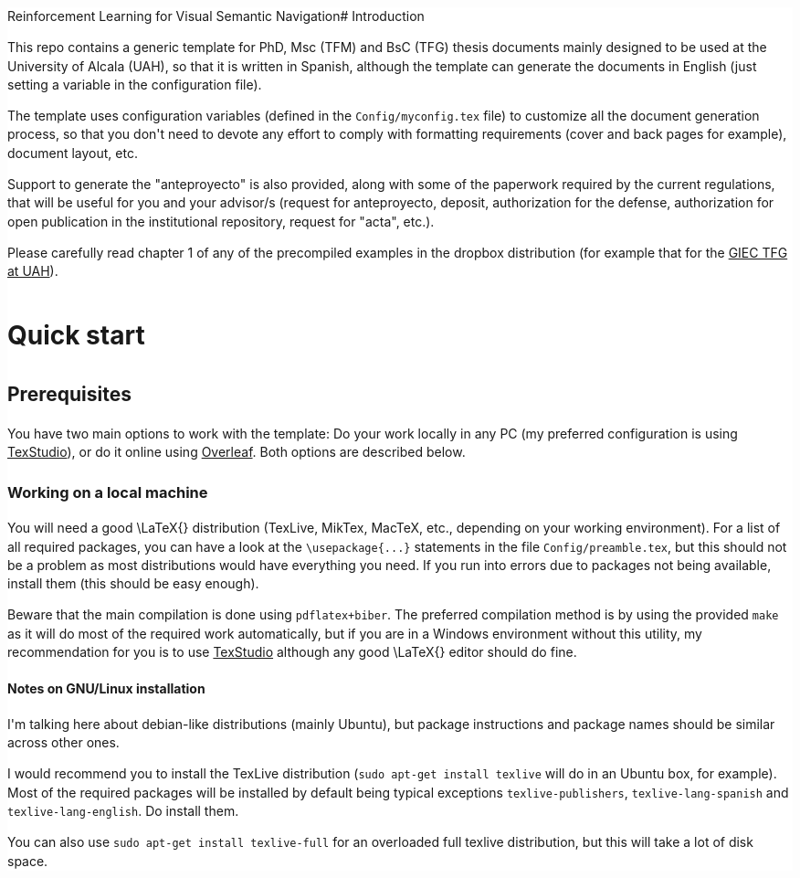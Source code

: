 Reinforcement Learning for Visual Semantic Navigation# Introduction

This repo contains a generic template for PhD, Msc (TFM) and BsC (TFG) thesis documents mainly designed to be used at the University of Alcala (UAH), so that it is written in Spanish, although the template can generate the documents in English (just setting a variable in the configuration file).

The template uses configuration variables (defined in the `Config/myconfig.tex` file) to customize all the document generation process, so that you don't need to devote any effort to comply with formatting requirements (cover and back pages for example), document layout, etc.

Support to generate the "anteproyecto" is also provided, along with some of the paperwork required by the current regulations, that will be useful for you and your advisor/s (request for anteproyecto, deposit, authorization for the defense, authorization for open publication in the institutional repository, request for "acta", etc.).

Please carefully read chapter 1 of any of the precompiled examples in the dropbox distribution (for example that for the [GIEC TFG at UAH](https://www.dropbox.com/s/69ppvvp9i03sp4m/TFG-GIEC-spanish.pdf?dl=0)).
     

# Quick start

## Prerequisites

You have two main options to work with the template: Do your work locally in any PC (my preferred configuration is using [TexStudio](https://www.texstudio.org/)), or do it online using [Overleaf](https://www.overleaf.com/). Both options are described below.


### Working on a local machine

You will need a good \LaTeX{} distribution (TexLive, MikTex, MacTeX, etc., depending on your working environment). For a list of all required packages, you can have a look at the `\usepackage{...}` statements in the file `Config/preamble.tex`, but this should not be a problem as most distributions would have everything you need. If you run into errors due to packages not being available, install them (this should be easy enough).

Beware that the main compilation is done using `pdflatex+biber`. The preferred compilation method is by using the provided `make` as it will do most of the required work automatically, but if you are in a Windows environment without this utility, my recommendation for you is to use [TexStudio](https://www.texstudio.org/) although any good \LaTeX{} editor should do fine. 

  
#### Notes on GNU/Linux installation

I'm talking here about debian-like distributions (mainly Ubuntu), but package instructions and package names should be similar across other ones.

I would recommend you to install the TexLive distribution (`sudo apt-get install texlive` will do in an Ubuntu box, for example). Most of the required packages will be installed by default being typical exceptions `texlive-publishers`, `texlive-lang-spanish` and `texlive-lang-english`. Do install them. 

You can also use `sudo apt-get install texlive-full` for an overloaded full texlive distribution, but this will take a lot of disk space.
